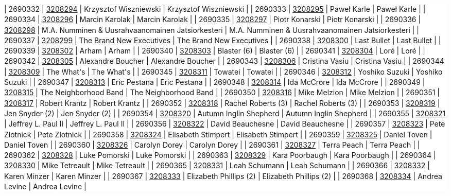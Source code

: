 | 2690332 | [3208294](https://www.discogs.com/artist/3208294) | Krzysztof Wiszniewski | Krzysztof Wiszniewski |
| 2690333 | [3208295](https://www.discogs.com/artist/3208295) | Paweł Karle | Paweł Karle |
| 2690334 | [3208296](https://www.discogs.com/artist/3208296) | Marcin Karolak | Marcin Karolak |
| 2690335 | [3208297](https://www.discogs.com/artist/3208297) | Piotr Konarski | Piotr Konarski |
| 2690336 | [3208298](https://www.discogs.com/artist/3208298) | M.A. Numminen & Uusrahvaanomainen Jatsiorkesteri | M.A. Numminen & Uusrahvaanomainen Jatsiorkesteri |
| 2690337 | [3208299](https://www.discogs.com/artist/3208299) | The Brand New Executives | The Brand New Executives |
| 2690338 | [3208300](https://www.discogs.com/artist/3208300) | Last Bullet | Last Bullet |
| 2690339 | [3208302](https://www.discogs.com/artist/3208302) | Arham | Arham |
| 2690340 | [3208303](https://www.discogs.com/artist/3208303) | Blaster (6) | Blaster (6) |
| 2690341 | [3208304](https://www.discogs.com/artist/3208304) | Loré | Loré |
| 2690342 | [3208305](https://www.discogs.com/artist/3208305) | Alexandre Boucher | Alexandre Boucher |
| 2690343 | [3208306](https://www.discogs.com/artist/3208306) | Cristina Vasiu | Cristina Vasiu |
| 2690344 | [3208309](https://www.discogs.com/artist/3208309) | The What's | The What's |
| 2690345 | [3208311](https://www.discogs.com/artist/3208311) | Towatei | Towatei |
| 2690346 | [3208312](https://www.discogs.com/artist/3208312) | Yoshiko Suzuki | Yoshiko Suzuki |
| 2690347 | [3208313](https://www.discogs.com/artist/3208313) | Eric Pestana | Eric Pestana |
| 2690348 | [3208314](https://www.discogs.com/artist/3208314) | Ida McCrore | Ida McCrore |
| 2690349 | [3208315](https://www.discogs.com/artist/3208315) | The Neighborhood Band | The Neighborhood Band |
| 2690350 | [3208316](https://www.discogs.com/artist/3208316) | Mike Melzion | Mike Melzion |
| 2690351 | [3208317](https://www.discogs.com/artist/3208317) | Robert Krantz | Robert Krantz |
| 2690352 | [3208318](https://www.discogs.com/artist/3208318) | Rachel Roberts (3) | Rachel Roberts (3) |
| 2690353 | [3208319](https://www.discogs.com/artist/3208319) | Jen Snyder (2) | Jen Snyder (2) |
| 2690354 | [3208320](https://www.discogs.com/artist/3208320) | Autumn Inglin Shepherd | Autumn Inglin Shepherd |
| 2690355 | [3208321](https://www.discogs.com/artist/3208321) | Jeffrey L. Paul II | Jeffrey L. Paul II |
| 2690356 | [3208322](https://www.discogs.com/artist/3208322) | David Beauchesne | David Beauchesne |
| 2690357 | [3208323](https://www.discogs.com/artist/3208323) | Pete Zlotnick | Pete Zlotnick |
| 2690358 | [3208324](https://www.discogs.com/artist/3208324) | Elisabeth Stimpert | Elisabeth Stimpert |
| 2690359 | [3208325](https://www.discogs.com/artist/3208325) | Daniel Toven | Daniel Toven |
| 2690360 | [3208326](https://www.discogs.com/artist/3208326) | Carolyn Dorey | Carolyn Dorey |
| 2690361 | [3208327](https://www.discogs.com/artist/3208327) | Terra Peach | Terra Peach |
| 2690362 | [3208328](https://www.discogs.com/artist/3208328) | Luke Pomorski | Luke Pomorski |
| 2690363 | [3208329](https://www.discogs.com/artist/3208329) | Kara Poorbaugh | Kara Poorbaugh |
| 2690364 | [3208330](https://www.discogs.com/artist/3208330) | Mike Tetreault | Mike Tetreault |
| 2690365 | [3208331](https://www.discogs.com/artist/3208331) | Leah Schumann | Leah Schumann |
| 2690366 | [3208332](https://www.discogs.com/artist/3208332) | Karen Minzer | Karen Minzer |
| 2690367 | [3208333](https://www.discogs.com/artist/3208333) | Elizabeth Phillips (2) | Elizabeth Phillips (2) |
| 2690368 | [3208334](https://www.discogs.com/artist/3208334) | Andrea Levine | Andrea Levine |